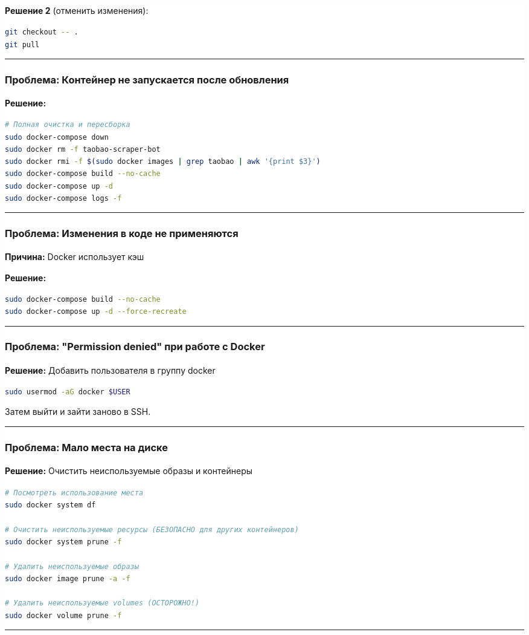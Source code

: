 **Решение 2** (отменить изменения):
```bash
git checkout -- .
git pull
```

---

### Проблема: Контейнер не запускается после обновления

**Решение:**
```bash
# Полная очистка и пересборка
sudo docker-compose down
sudo docker rm -f taobao-scraper-bot
sudo docker rmi -f $(sudo docker images | grep taobao | awk '{print $3}')
sudo docker-compose build --no-cache
sudo docker-compose up -d
sudo docker-compose logs -f
```

---

### Проблема: Изменения в коде не применяются

**Причина:** Docker использует кэш

**Решение:**
```bash
sudo docker-compose build --no-cache
sudo docker-compose up -d --force-recreate
```

---

### Проблема: "Permission denied" при работе с Docker

**Решение:** Добавить пользователя в группу docker
```bash
sudo usermod -aG docker $USER
```

Затем выйти и зайти заново в SSH.

---

### Проблема: Мало места на диске

**Решение:** Очистить неиспользуемые образы и контейнеры
```bash
# Посмотреть использование места
sudo docker system df

# Очистить неиспользуемые ресурсы (БЕЗОПАСНО для других контейнеров)
sudo docker system prune -f

# Удалить неиспользуемые образы
sudo docker image prune -a -f

# Удалить неиспользуемые volumes (ОСТОРОЖНО!)
sudo docker volume prune -f
```

---